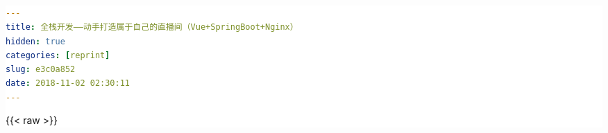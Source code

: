 ```yaml
---
title: 全栈开发——动手打造属于自己的直播间（Vue+SpringBoot+Nginx）
hidden: true
categories: [reprint]
slug: e3c0a852
date: 2018-11-02 02:30:11
---
```


{{< raw >}}
